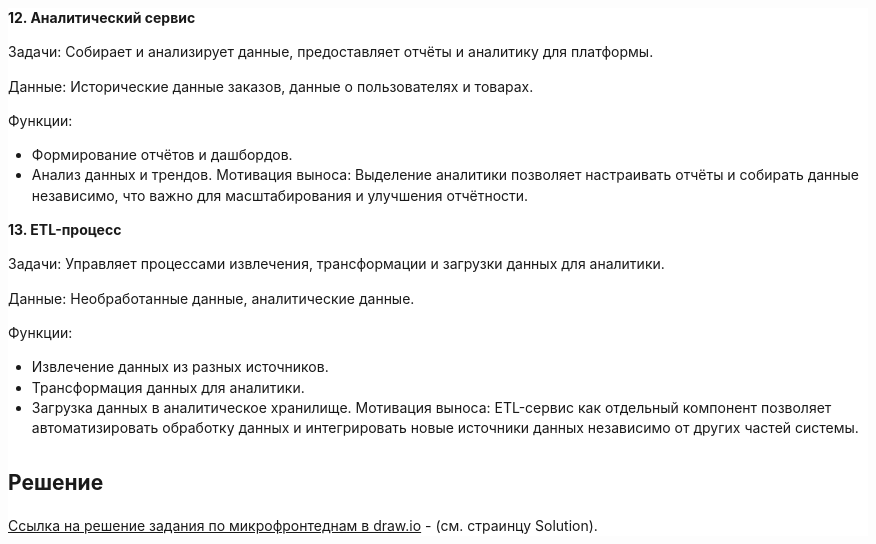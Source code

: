 **12. Аналитический сервис**

Задачи: Собирает и анализирует данные, предоставляет отчёты и аналитику для платформы.

Данные: Исторические данные заказов, данные о пользователях и товарах.

Функции:
- Формирование отчётов и дашбордов.
- Анализ данных и трендов.
Мотивация выноса: Выделение аналитики позволяет настраивать отчёты и собирать данные независимо, что важно для масштабирования и улучшения отчётности.

**13. ETL-процесс**

Задачи: Управляет процессами извлечения, трансформации и загрузки данных для аналитики.

Данные: Необработанные данные, аналитические данные.

Функции:
- Извлечение данных из разных источников.
- Трансформация данных для аналитики.
- Загрузка данных в аналитическое хранилище.
Мотивация выноса: ETL-сервис как отдельный компонент позволяет автоматизировать обработку данных и интегрировать новые источники данных независимо от других частей системы.

## Решение
[Ссылка на решение задания по микрофронтеднам в draw.io](https://drive.google.com/file/d/1uJ04p9L-DKkUl1I4Ybxp4ohn34V9spnC/view?usp=sharing) - (см. страинцу Solution).